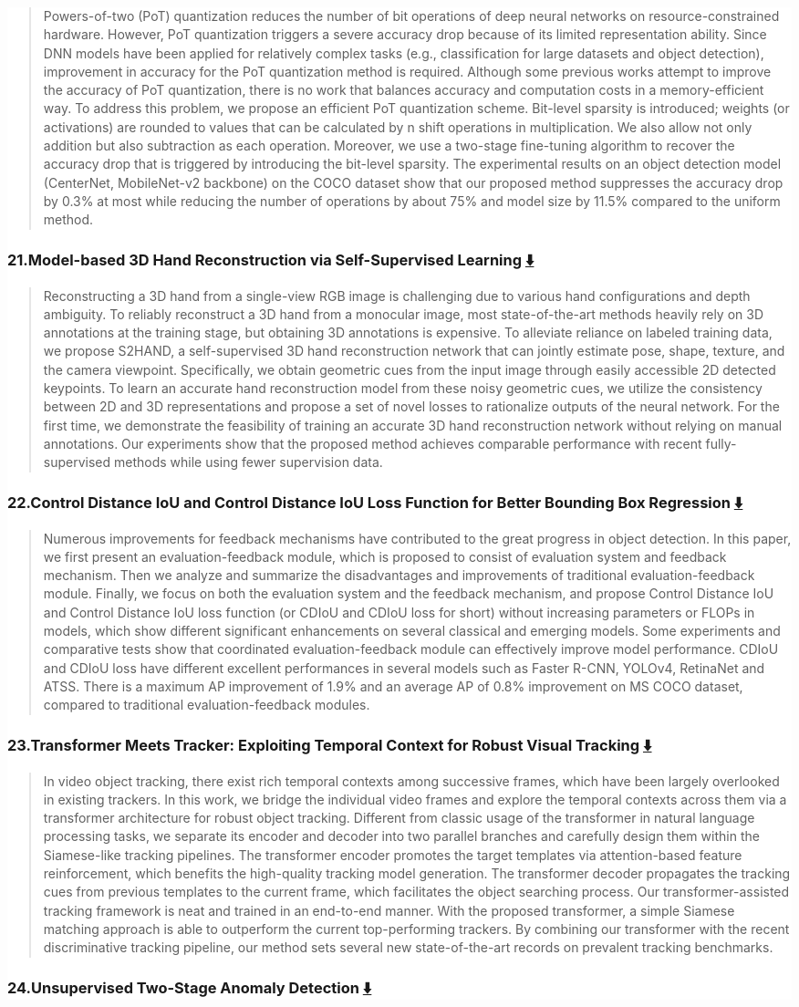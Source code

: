 >  Powers-of-two (PoT) quantization reduces the number of bit operations of deep neural networks on resource-constrained hardware. However, PoT quantization triggers a severe accuracy drop because of its limited representation ability. Since DNN models have been applied for relatively complex tasks (e.g., classification for large datasets and object detection), improvement in accuracy for the PoT quantization method is required. Although some previous works attempt to improve the accuracy of PoT quantization, there is no work that balances accuracy and computation costs in a memory-efficient way. To address this problem, we propose an efficient PoT quantization scheme. Bit-level sparsity is introduced; weights (or activations) are rounded to values that can be calculated by n shift operations in multiplication. We also allow not only addition but also subtraction as each operation. Moreover, we use a two-stage fine-tuning algorithm to recover the accuracy drop that is triggered by introducing the bit-level sparsity. The experimental results on an object detection model (CenterNet, MobileNet-v2 backbone) on the COCO dataset show that our proposed method suppresses the accuracy drop by 0.3% at most while reducing the number of operations by about 75% and model size by 11.5% compared to the uniform method.      
### 21.Model-based 3D Hand Reconstruction via Self-Supervised Learning  [ :arrow_down: ](https://arxiv.org/pdf/2103.11703.pdf)
>  Reconstructing a 3D hand from a single-view RGB image is challenging due to various hand configurations and depth ambiguity. To reliably reconstruct a 3D hand from a monocular image, most state-of-the-art methods heavily rely on 3D annotations at the training stage, but obtaining 3D annotations is expensive. To alleviate reliance on labeled training data, we propose S2HAND, a self-supervised 3D hand reconstruction network that can jointly estimate pose, shape, texture, and the camera viewpoint. Specifically, we obtain geometric cues from the input image through easily accessible 2D detected keypoints. To learn an accurate hand reconstruction model from these noisy geometric cues, we utilize the consistency between 2D and 3D representations and propose a set of novel losses to rationalize outputs of the neural network. For the first time, we demonstrate the feasibility of training an accurate 3D hand reconstruction network without relying on manual annotations. Our experiments show that the proposed method achieves comparable performance with recent fully-supervised methods while using fewer supervision data.      
### 22.Control Distance IoU and Control Distance IoU Loss Function for Better Bounding Box Regression  [ :arrow_down: ](https://arxiv.org/pdf/2103.11696.pdf)
>  Numerous improvements for feedback mechanisms have contributed to the great progress in object detection. In this paper, we first present an evaluation-feedback module, which is proposed to consist of evaluation system and feedback mechanism. Then we analyze and summarize the disadvantages and improvements of traditional evaluation-feedback module. Finally, we focus on both the evaluation system and the feedback mechanism, and propose Control Distance IoU and Control Distance IoU loss function (or CDIoU and CDIoU loss for short) without increasing parameters or FLOPs in models, which show different significant enhancements on several classical and emerging models. Some experiments and comparative tests show that coordinated evaluation-feedback module can effectively improve model performance. CDIoU and CDIoU loss have different excellent performances in several models such as Faster R-CNN, YOLOv4, RetinaNet and ATSS. There is a maximum AP improvement of 1.9% and an average AP of 0.8% improvement on MS COCO dataset, compared to traditional evaluation-feedback modules.      
### 23.Transformer Meets Tracker: Exploiting Temporal Context for Robust Visual Tracking  [ :arrow_down: ](https://arxiv.org/pdf/2103.11681.pdf)
>  In video object tracking, there exist rich temporal contexts among successive frames, which have been largely overlooked in existing trackers. In this work, we bridge the individual video frames and explore the temporal contexts across them via a transformer architecture for robust object tracking. Different from classic usage of the transformer in natural language processing tasks, we separate its encoder and decoder into two parallel branches and carefully design them within the Siamese-like tracking pipelines. The transformer encoder promotes the target templates via attention-based feature reinforcement, which benefits the high-quality tracking model generation. The transformer decoder propagates the tracking cues from previous templates to the current frame, which facilitates the object searching process. Our transformer-assisted tracking framework is neat and trained in an end-to-end manner. With the proposed transformer, a simple Siamese matching approach is able to outperform the current top-performing trackers. By combining our transformer with the recent discriminative tracking pipeline, our method sets several new state-of-the-art records on prevalent tracking benchmarks.      
### 24.Unsupervised Two-Stage Anomaly Detection  [ :arrow_down: ](https://arxiv.org/pdf/2103.11671.pdf)